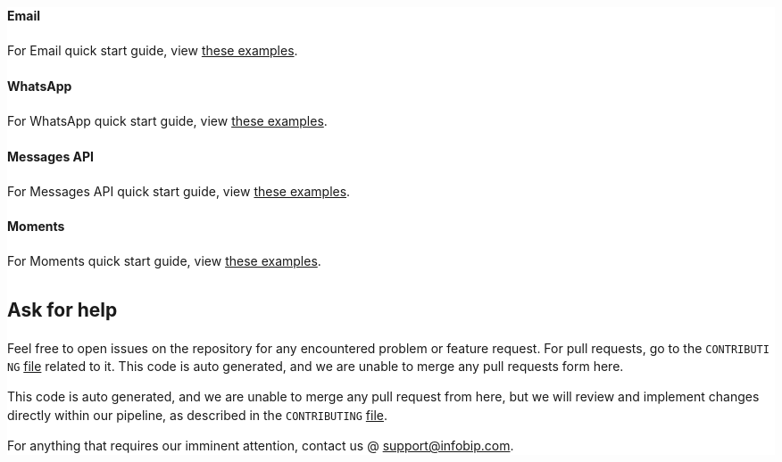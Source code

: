 #### Email
For Email quick start guide, view [these examples](email.md).

#### WhatsApp
For WhatsApp quick start guide, view [these examples](whatsapp.md).

#### Messages API
For Messages API quick start guide, view [these examples](messages-api.md).

#### Moments
For Moments quick start guide, view [these examples](moments.md).

## Ask for help

Feel free to open issues on the repository for any encountered problem or feature request. For pull requests, go to the `CONTRIBUTING` [file][contributing] related to it. This code is auto generated, and we are unable to merge any pull requests form here.

This code is auto generated, and we are unable to merge any pull request from here, but we will review and implement changes directly within our pipeline, as described in the `CONTRIBUTING` [file][contributing].

For anything that requires our imminent attention, contact us @ [support@infobip.com](mailto:support@infobip.com).

[apidocs]: https://www.infobip.com/docs/api
[freetrial]: https://www.infobip.com/docs/essentials/getting-started/free-trial
[signup]: https://www.infobip.com/signup
[semver]: https://semver.org
[license]: LICENSE
[contributing]: CONTRIBUTING.md